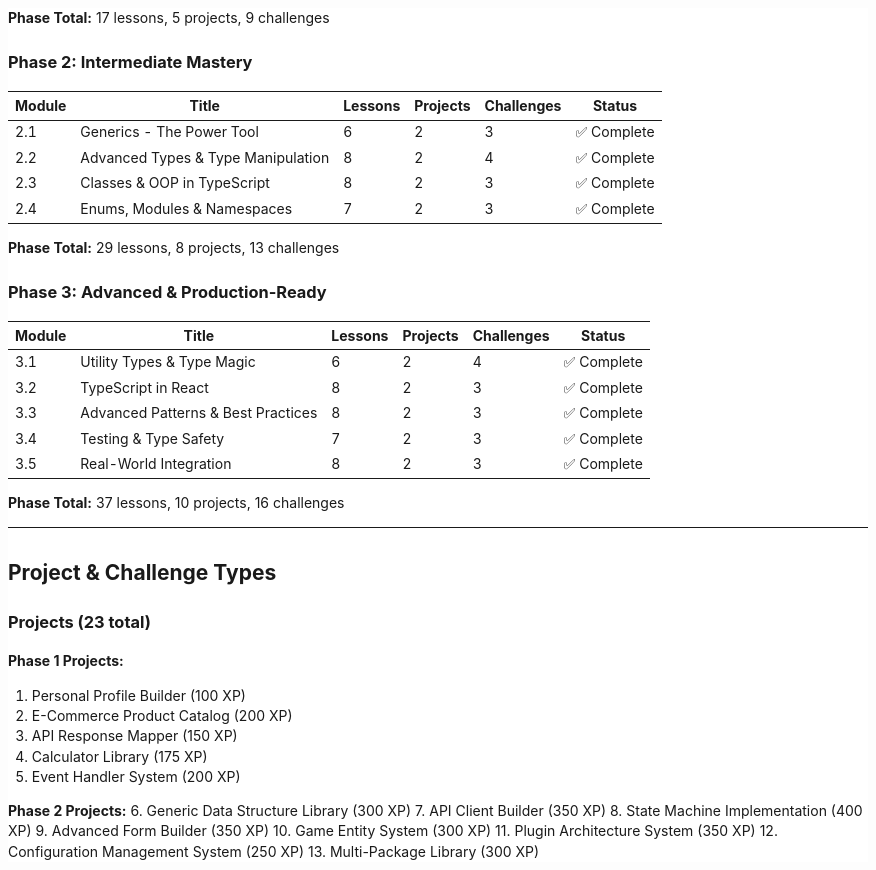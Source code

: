 **Phase Total:** 17 lessons, 5 projects, 9 challenges

### Phase 2: Intermediate Mastery

| Module | Title | Lessons | Projects | Challenges | Status |
|--------|-------|---------|----------|------------|--------|
| 2.1 | Generics - The Power Tool | 6 | 2 | 3 | ✅ Complete |
| 2.2 | Advanced Types & Type Manipulation | 8 | 2 | 4 | ✅ Complete |
| 2.3 | Classes & OOP in TypeScript | 8 | 2 | 3 | ✅ Complete |
| 2.4 | Enums, Modules & Namespaces | 7 | 2 | 3 | ✅ Complete |

**Phase Total:** 29 lessons, 8 projects, 13 challenges

### Phase 3: Advanced & Production-Ready

| Module | Title | Lessons | Projects | Challenges | Status |
|--------|-------|---------|----------|------------|--------|
| 3.1 | Utility Types & Type Magic | 6 | 2 | 4 | ✅ Complete |
| 3.2 | TypeScript in React | 8 | 2 | 3 | ✅ Complete |
| 3.3 | Advanced Patterns & Best Practices | 8 | 2 | 3 | ✅ Complete |
| 3.4 | Testing & Type Safety | 7 | 2 | 3 | ✅ Complete |
| 3.5 | Real-World Integration | 8 | 2 | 3 | ✅ Complete |

**Phase Total:** 37 lessons, 10 projects, 16 challenges

---

## Project & Challenge Types

### Projects (23 total)

**Phase 1 Projects:**
1. Personal Profile Builder (100 XP)
2. E-Commerce Product Catalog (200 XP)
3. API Response Mapper (150 XP)
4. Calculator Library (175 XP)
5. Event Handler System (200 XP)

**Phase 2 Projects:**
6. Generic Data Structure Library (300 XP)
7. API Client Builder (350 XP)
8. State Machine Implementation (400 XP)
9. Advanced Form Builder (350 XP)
10. Game Entity System (300 XP)
11. Plugin Architecture System (350 XP)
12. Configuration Management System (250 XP)
13. Multi-Package Library (300 XP)
